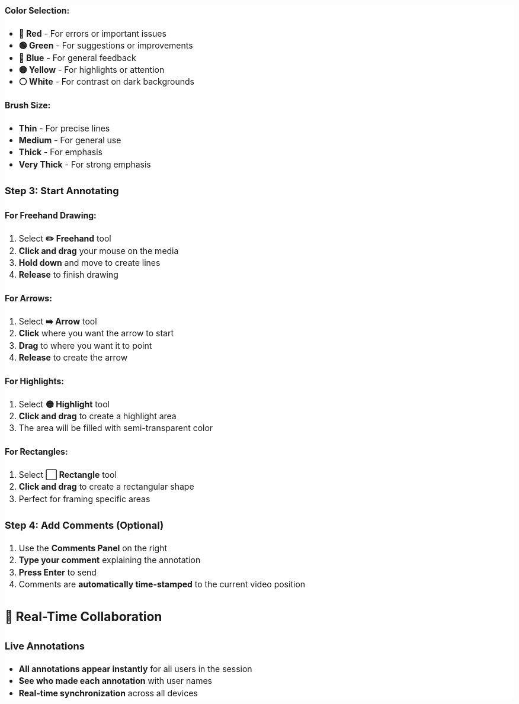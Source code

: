 #### **Color Selection:**
- **🔴 Red** - For errors or important issues
- **🟢 Green** - For suggestions or improvements
- **🔵 Blue** - For general feedback
- **🟡 Yellow** - For highlights or attention
- **⚪ White** - For contrast on dark backgrounds

#### **Brush Size:**
- **Thin** - For precise lines
- **Medium** - For general use
- **Thick** - For emphasis
- **Very Thick** - For strong emphasis

### Step 3: Start Annotating

#### **For Freehand Drawing:**
1. Select **✏️ Freehand** tool
2. **Click and drag** your mouse on the media
3. **Hold down** and move to create lines
4. **Release** to finish drawing

#### **For Arrows:**
1. Select **➡️ Arrow** tool
2. **Click** where you want the arrow to start
3. **Drag** to where you want it to point
4. **Release** to create the arrow

#### **For Highlights:**
1. Select **🟡 Highlight** tool
2. **Click and drag** to create a highlight area
3. The area will be filled with semi-transparent color

#### **For Rectangles:**
1. Select **⬜ Rectangle** tool
2. **Click and drag** to create a rectangular shape
3. Perfect for framing specific areas

### Step 4: Add Comments (Optional)
1. Use the **Comments Panel** on the right
2. **Type your comment** explaining the annotation
3. **Press Enter** to send
4. Comments are **automatically time-stamped** to the current video position

## 🔄 Real-Time Collaboration

### Live Annotations
- **All annotations appear instantly** for all users in the session
- **See who made each annotation** with user names
- **Real-time synchronization** across all devices
